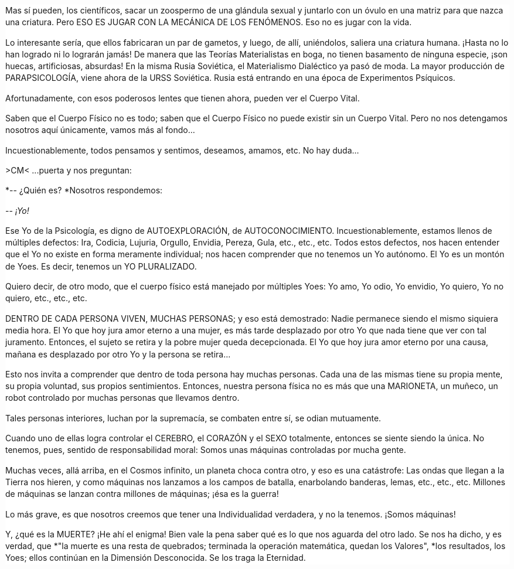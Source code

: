 Mas sí pueden, los científicos, sacar un zoospermo de una glándula sexual y juntarlo con un óvulo en una matriz para que nazca una criatura. Pero ESO ES JUGAR CON LA MECÁNICA DE LOS FENÓMENOS. Eso no es jugar con la vida.

Lo interesante sería, que ellos fabricaran un par de gametos, y luego, de allí, uniéndolos, saliera una criatura humana. ¡Hasta no lo han logrado ni lo lograrán jamás! De manera que las Teorías Materialistas en boga, no tienen basamento de ninguna especie, ¡son huecas, artificiosas, absurdas! En la misma Rusia Soviética, el Materialismo Dialéctico ya pasó de moda. La mayor producción de PARAPSICOLOGÍA, viene ahora de la URSS Soviética. Rusia está entrando en una época de Experimentos Psíquicos.

Afortunadamente, con esos poderosos lentes que tienen ahora, pueden ver el Cuerpo Vital.

Saben que el Cuerpo Físico no es todo; saben que el Cuerpo Físico no puede existir sin un Cuerpo Vital. Pero no nos detengamos nosotros aquí únicamente, vamos más al fondo...

Incuestionablemente, todos pensamos y sentimos, deseamos, amamos, etc. No hay duda...

\>CM< ...puerta y nos preguntan:

*-- ¿Quién es? *Nosotros respondemos:

-- *¡Yo!*

Ese Yo de la Psicología, es digno de AUTOEXPLORACIÓN, de AUTOCONOCIMIENTO. Incuestionablemente, estamos llenos de múltiples defectos: Ira, Codicia, Lujuria, Orgullo, Envidia, Pereza, Gula, etc., etc., etc. Todos estos defectos, nos hacen entender que el Yo no existe en forma meramente individual; nos hacen comprender que no tenemos un Yo autónomo. El Yo es un montón de Yoes. Es decir, tenemos un YO PLURALIZADO.

Quiero decir, de otro modo, que el cuerpo físico está manejado por múltiples Yoes: Yo amo, Yo odio, Yo envidio, Yo quiero, Yo no quiero, etc., etc., etc.

DENTRO DE CADA PERSONA VIVEN, MUCHAS PERSONAS; y eso está demostrado: Nadie permanece siendo el mismo siquiera media hora. El Yo que hoy jura amor eterno a una mujer, es más tarde desplazado por otro Yo que nada tiene que ver con tal juramento. Entonces, el sujeto se retira y la pobre mujer queda decepcionada. El Yo que hoy jura amor eterno por una causa, mañana es desplazado por otro Yo y la persona se retira...

Esto nos invita a comprender que dentro de toda persona hay muchas personas. Cada una de las mismas tiene su propia mente, su propia voluntad, sus propios sentimientos. Entonces, nuestra persona física no es más que una MARIONETA, un muñeco, un robot controlado por muchas personas que llevamos dentro.

Tales personas interiores, luchan por la supremacía, se combaten entre sí, se odian mutuamente.

Cuando uno de ellas logra controlar el CEREBRO, el CORAZÓN y el SEXO totalmente, entonces se siente siendo la única. No tenemos, pues, sentido de responsabilidad moral: Somos unas máquinas controladas por mucha gente.

Muchas veces, allá arriba, en el Cosmos infinito, un planeta choca contra otro, y eso es una catástrofe: Las ondas que llegan a la Tierra nos hieren, y como máquinas nos lanzamos a los campos de batalla, enarbolando banderas, lemas, etc., etc., etc. Millones de máquinas se lanzan contra millones de máquinas; ¡ésa es la guerra!

Lo más grave, es que nosotros creemos que tener una Individualidad verdadera, y no la tenemos. ¡Somos máquinas!

Y, ¿qué es la MUERTE? ¡He ahí el enigma! Bien vale la pena saber qué es lo que nos aguarda del otro lado. Se nos ha dicho, y es verdad, que *"la muerte es una resta de quebrados; terminada la operación matemática, quedan los Valores", *los resultados, los Yoes; ellos continúan en la Dimensión Desconocida. Se los traga la Eternidad.
